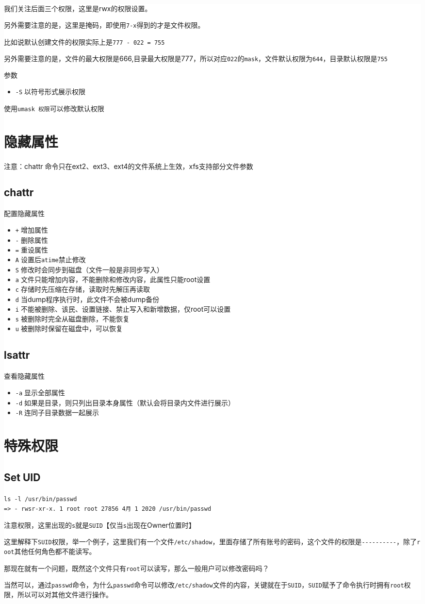 我们关注后面三个权限，这里是rwx的权限设置。

另外需要注意的是，这里是掩码，即使用`7-x`得到的才是文件权限。

比如说默认创建文件的权限实际上是`777 - 022 = 755`

另外需要注意的是，文件的最大权限是666,目录最大权限是777，所以对应`022`的`mask`，文件默认权限为`644`，目录默认权限是`755`

参数
- `-S` 以符号形式展示权限

使用`umask 权限`可以修改默认权限

# 隐藏属性
注意：chattr 命令只在ext2、ext3、ext4的文件系统上生效，xfs支持部分文件参数

## chattr
配置隐藏属性
- `+` 增加属性
- `-` 删除属性
- `=` 重设属性
- `A` 设置后`atime`禁止修改
- `S` 修改时会同步到磁盘（文件一般是非同步写入）
- `a` 文件只能增加内容，不能删除和修改内容，此属性只能root设置
- `c` 存储时先压缩在存储，读取时先解压再读取
- `d` 当dump程序执行时，此文件不会被dump备份
- `i` 不能被删除、该民、设置链接、禁止写入和新增数据，仅root可以设置
- `s` 被删除时完全从磁盘删除，不能恢复
- `u` 被删除时保留在磁盘中，可以恢复

## lsattr
查看隐藏属性
- `-a` 显示全部属性
- `-d` 如果是目录，则只列出目录本身属性（默认会将目录内文件进行展示）
- `-R` 连同子目录数据一起展示

# 特殊权限
## Set UID 
```shell
ls -l /usr/bin/passwd
=> - rwsr-xr-x. 1 root root 27856 4月 1 2020 /usr/bin/passwd
```
注意权限，这里出现的`s`就是`SUID`【仅当`s`出现在Owner位置时】

这里解释下`SUID`权限，举一个例子，这里我们有一个文件`/etc/shadow`，里面存储了所有账号的密码，这个文件的权限是`----------`，除了`root`其他任何角色都不能读写。

那现在就有一个问题，既然这个文件只有`root`可以读写，那么一般用户可以修改密码吗？

当然可以，通过`passwd`命令，为什么`passwd`命令可以修改`/etc/shadow`文件的内容，关键就在于`SUID`，`SUID`赋予了命令执行时拥有`root`权限，所以可以对其他文件进行操作。
